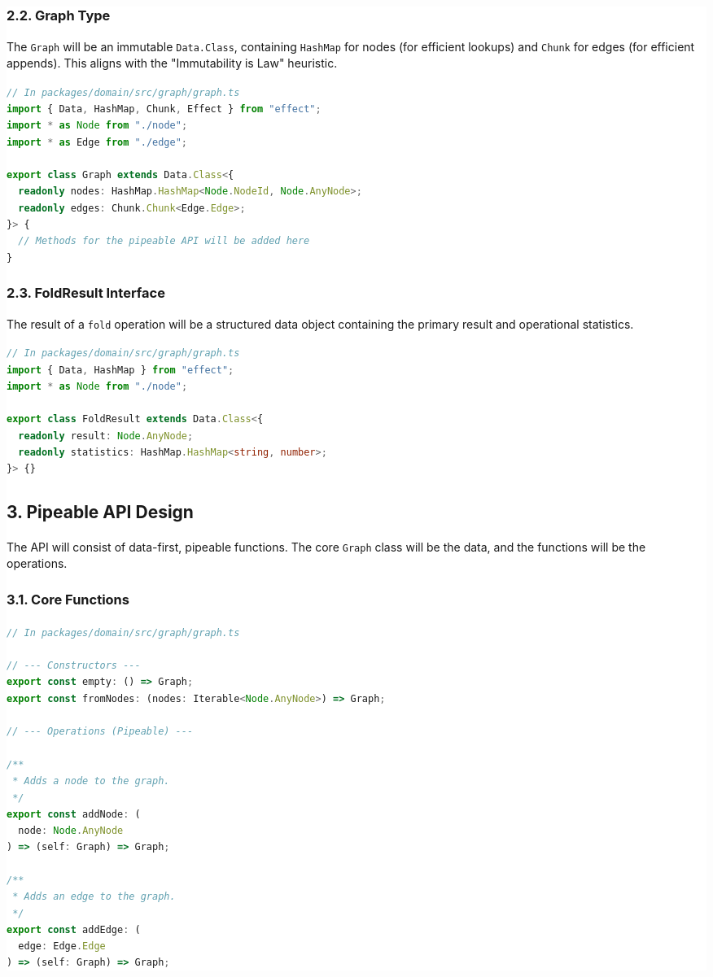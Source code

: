 ### 2.2. Graph Type

The `Graph` will be an immutable `Data.Class`, containing `HashMap` for nodes (for efficient lookups) and `Chunk` for edges (for efficient appends). This aligns with the "Immutability is Law" heuristic.

```typescript
// In packages/domain/src/graph/graph.ts
import { Data, HashMap, Chunk, Effect } from "effect";
import * as Node from "./node";
import * as Edge from "./edge";

export class Graph extends Data.Class<{
  readonly nodes: HashMap.HashMap<Node.NodeId, Node.AnyNode>;
  readonly edges: Chunk.Chunk<Edge.Edge>;
}> {
  // Methods for the pipeable API will be added here
}
```

### 2.3. FoldResult Interface

The result of a `fold` operation will be a structured data object containing the primary result and operational statistics.

```typescript
// In packages/domain/src/graph/graph.ts
import { Data, HashMap } from "effect";
import * as Node from "./node";

export class FoldResult extends Data.Class<{
  readonly result: Node.AnyNode;
  readonly statistics: HashMap.HashMap<string, number>;
}> {}
```

## 3. Pipeable API Design

The API will consist of data-first, pipeable functions. The core `Graph` class will be the data, and the functions will be the operations.

### 3.1. Core Functions

```typescript
// In packages/domain/src/graph/graph.ts

// --- Constructors ---
export const empty: () => Graph;
export const fromNodes: (nodes: Iterable<Node.AnyNode>) => Graph;

// --- Operations (Pipeable) ---

/**
 * Adds a node to the graph.
 */
export const addNode: (
  node: Node.AnyNode
) => (self: Graph) => Graph;

/**
 * Adds an edge to the graph.
 */
export const addEdge: (
  edge: Edge.Edge
) => (self: Graph) => Graph;
```
